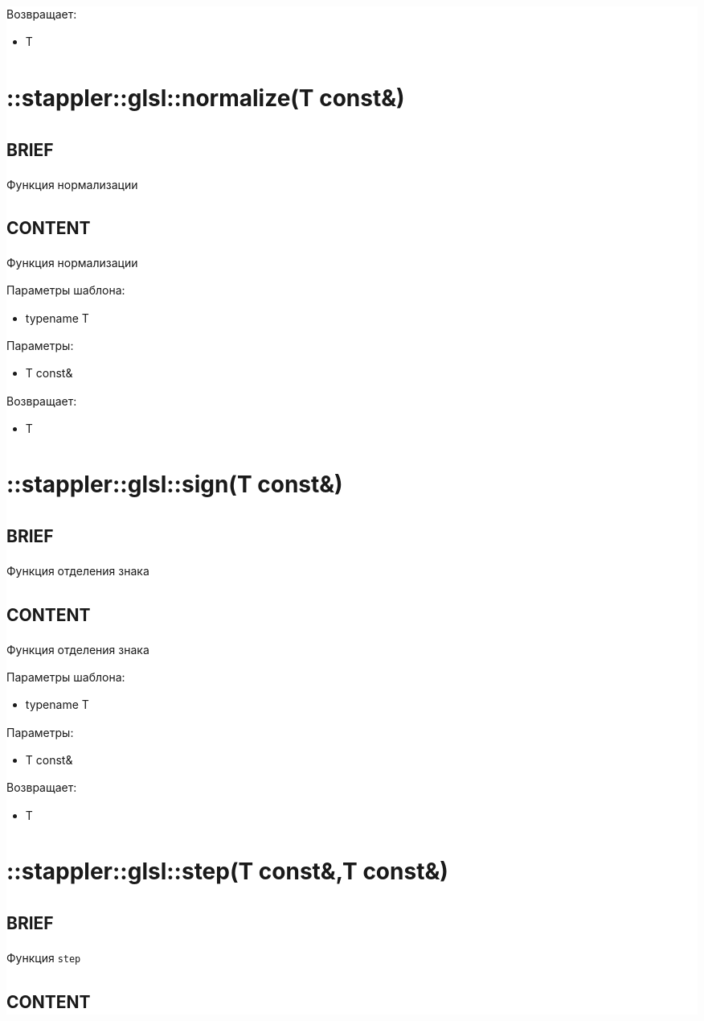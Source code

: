 Возвращает:
* T

# ::stappler::glsl::normalize<typename>(T const&)

## BRIEF

Функция нормализации

## CONTENT

Функция нормализации

Параметры шаблона:
* typename T

Параметры:
* T const&

Возвращает:
* T

# ::stappler::glsl::sign<typename>(T const&)

## BRIEF

Функция отделения знака

## CONTENT

Функция отделения знака

Параметры шаблона:
* typename T

Параметры:
* T const&

Возвращает:
* T

# ::stappler::glsl::step<typename>(T const&,T const&)

## BRIEF

Функция `step`

## CONTENT
